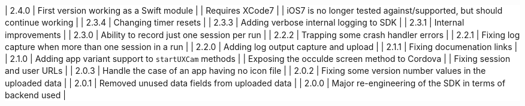 | 2.4.0                                                                                                                           | First version working as a Swift module                                                                                                    |
| Requires XCode7                                                                                                                 |
| iOS7 is no longer tested against/supported, but should continue working                                                         |
| 2.3.4                                                                                                                           | Changing timer resets                                                                                                                      |
| 2.3.3                                                                                                                           | Adding verbose internal logging to SDK                                                                                                     |
| 2.3.1                                                                                                                           | Internal improvements                                                                                                                      |
| 2.3.0                                                                                                                           | Ability to record just one session per run                                                                                                 |
| 2.2.2                                                                                                                           | Trapping some crash handler errors                                                                                                         |
| 2.2.1                                                                                                                           | Fixing log capture when more than one session in a run                                                                                     |
| 2.2.0                                                                                                                           | Adding log output capture and upload                                                                                                       |
| 2.1.1                                                                                                                           | Fixing documenation links                                                                                                                  |
| 2.1.0                                                                                                                           | Adding app variant support to `startUXCam` methods                                                                                         |
| Exposing the occulde screen method to Cordova                                                                                   |
| Fixing session and user URLs                                                                                                    |
| 2.0.3                                                                                                                           | Handle the case of an app having no icon file                                                                                              |
| 2.0.2                                                                                                                           | Fixing some version number values in the uploaded data                                                                                     |
| 2.0.1                                                                                                                           | Removed unused data fields from uploaded data                                                                                              |
| 2.0.0                                                                                                                           | Major re-engineering of the SDK in terms of backend used                                                                                   |
